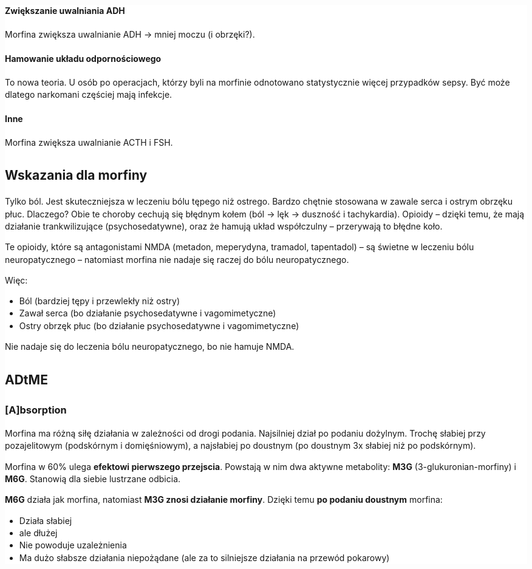 #### Zwiększanie uwalniania ADH

Morfina zwiększa uwalnianie ADH → mniej moczu (i obrzęki?).



#### Hamowanie układu odpornościowego

To nowa teoria.  U osób po operacjach, którzy byli na morfinie
odnotowano statystycznie więcej przypadków sepsy. Być może dlatego narkomani częściej mają infekcje.



#### Inne

Morfina zwiększa uwalnianie ACTH i FSH.



## Wskazania dla morfiny

Tylko ból. Jest skuteczniejsza w leczeniu bólu tępego niż ostrego. Bardzo chętnie stosowana w zawale serca i ostrym obrzęku płuc. Dlaczego? Obie te choroby cechują się błędnym kołem (ból → lęk → duszność i tachykardia). Opioidy – dzięki temu, że mają działanie trankwilizujące (psychosedatywne), oraz że hamują układ współczulny – przerywają to błędne koło.

Te opioidy, które są antagonistami NMDA (metadon, meperydyna, tramadol, tapentadol) – są świetne w leczeniu bólu neuropatycznego – natomiast morfina nie nadaje się raczej do bólu neuropatycznego.

Więc:

- Ból (bardziej tępy i przewlekły niż ostry)
- Zawał serca (bo działanie psychosedatywne i vagomimetyczne)
- Ostry obrzęk płuc (bo działanie psychosedatywne i vagomimetyczne)

Nie nadaje się do leczenia bólu neuropatycznego, bo nie hamuje NMDA.




## ADtME

### [A]bsorption

Morfina ma różną siłę działania w zależności od drogi podania. Najsilniej dział po podaniu dożylnym. Trochę słabiej przy pozajelitowym (podskórnym i domięśniowym), a najsłabiej po doustnym (po doustnym 3x słabiej niż po podskórnym).

Morfina w 60% ulega **efektowi pierwszego przejscia**. Powstają w nim dwa aktywne metabolity: **M3G** (3-glukuronian-morfiny) i **M6G**. Stanowią dla siebie lustrzane odbicia. 

**M6G** działa jak morfina, natomiast **M3G znosi działanie morfiny**. Dzięki temu **po podaniu doustnym** morfina:

- Działa słabiej
- ale dłużej
- Nie powoduje uzależnienia
- Ma dużo słabsze działania niepożądane (ale za to silniejsze działania na przewód pokarowy)
